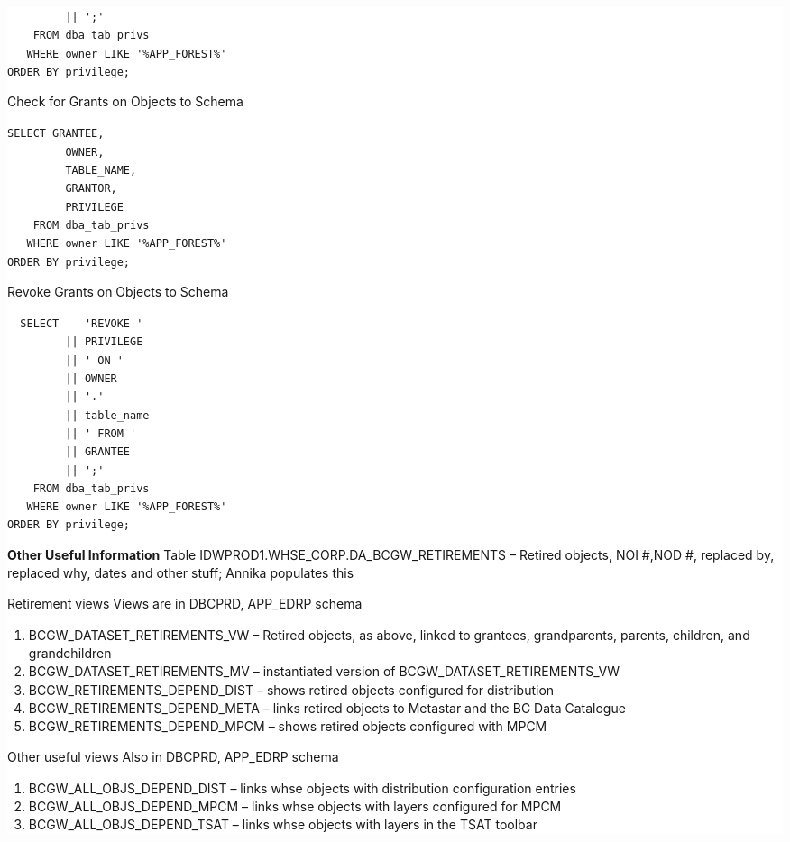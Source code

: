 ```
         || ';'
    FROM dba_tab_privs
   WHERE owner LIKE '%APP_FOREST%'
ORDER BY privilege;
```

Check for Grants on Objects to Schema
```
SELECT GRANTEE,
         OWNER,
         TABLE_NAME,
         GRANTOR,
         PRIVILEGE
    FROM dba_tab_privs
   WHERE owner LIKE '%APP_FOREST%'
ORDER BY privilege;
```

Revoke Grants on Objects to Schema
```
  SELECT    'REVOKE '
         || PRIVILEGE
         || ' ON '
         || OWNER
         || '.'
         || table_name
         || ' FROM '
         || GRANTEE
         || ';'
    FROM dba_tab_privs
   WHERE owner LIKE '%APP_FOREST%'
ORDER BY privilege;
```
**Other Useful Information**
Table
IDWPROD1.WHSE_CORP.DA_BCGW_RETIREMENTS – Retired objects, NOI #,NOD #, replaced by, replaced why, dates and other stuff; Annika populates this


Retirement views
Views are in DBCPRD, APP_EDRP schema

1.	BCGW_DATASET_RETIREMENTS_VW – Retired objects, as above, linked to grantees, grandparents, parents, children, and grandchildren
2.	BCGW_DATASET_RETIREMENTS_MV – instantiated version of BCGW_DATASET_RETIREMENTS_VW
3.	BCGW_RETIREMENTS_DEPEND_DIST – shows retired objects configured for distribution
4.	BCGW_RETIREMENTS_DEPEND_META – links retired objects to Metastar and the BC Data Catalogue
5.	BCGW_RETIREMENTS_DEPEND_MPCM – shows retired objects configured with MPCM

Other useful views
Also in DBCPRD, APP_EDRP schema

1.	BCGW_ALL_OBJS_DEPEND_DIST – links whse objects with distribution configuration entries
2.	BCGW_ALL_OBJS_DEPEND_MPCM – links whse objects with layers configured for MPCM
3.	BCGW_ALL_OBJS_DEPEND_TSAT – links whse objects with layers in the TSAT toolbar

